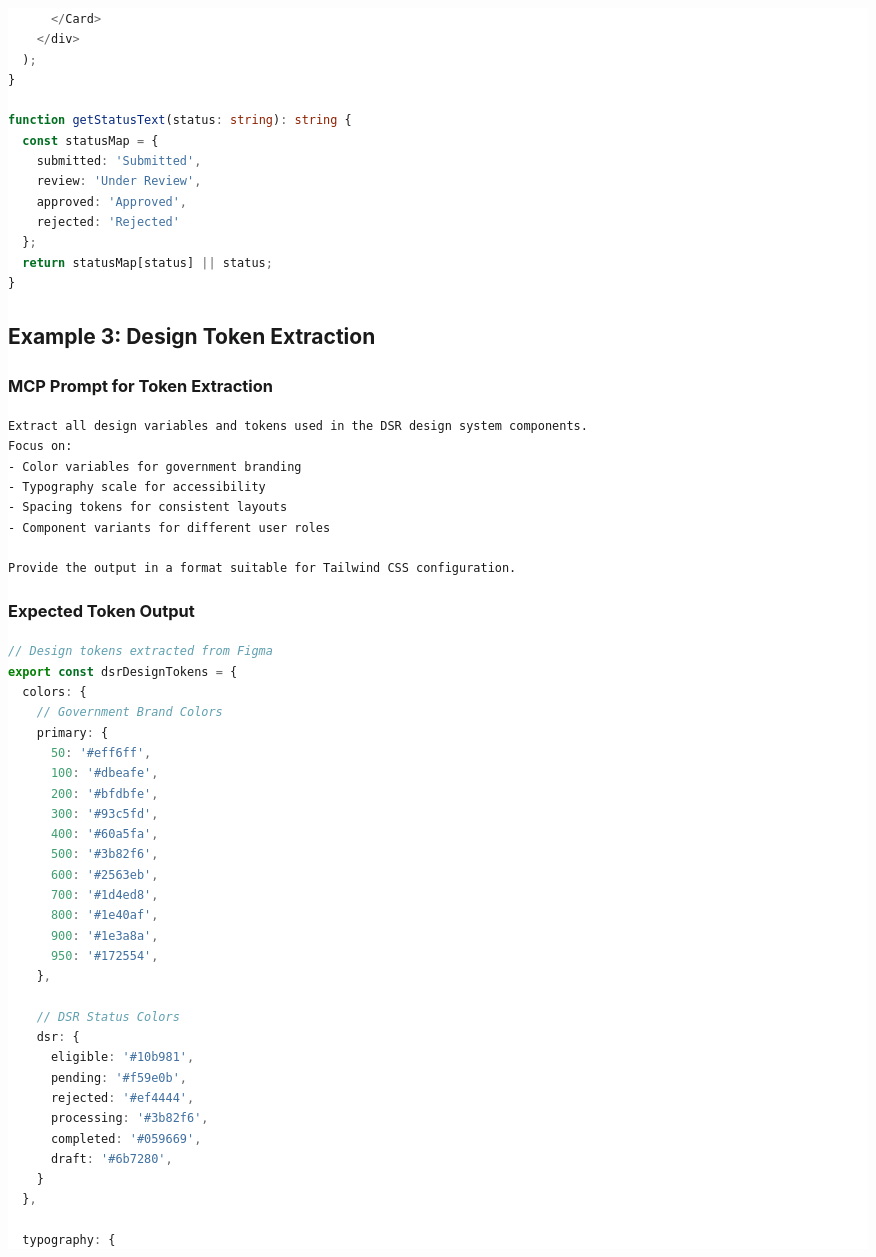 ```typescript
      </Card>
    </div>
  );
}

function getStatusText(status: string): string {
  const statusMap = {
    submitted: 'Submitted',
    review: 'Under Review',
    approved: 'Approved',
    rejected: 'Rejected'
  };
  return statusMap[status] || status;
}
```

## Example 3: Design Token Extraction

### MCP Prompt for Token Extraction
```
Extract all design variables and tokens used in the DSR design system components.
Focus on:
- Color variables for government branding
- Typography scale for accessibility
- Spacing tokens for consistent layouts
- Component variants for different user roles

Provide the output in a format suitable for Tailwind CSS configuration.
```

### Expected Token Output
```typescript
// Design tokens extracted from Figma
export const dsrDesignTokens = {
  colors: {
    // Government Brand Colors
    primary: {
      50: '#eff6ff',
      100: '#dbeafe',
      200: '#bfdbfe',
      300: '#93c5fd',
      400: '#60a5fa',
      500: '#3b82f6',
      600: '#2563eb',
      700: '#1d4ed8',
      800: '#1e40af',
      900: '#1e3a8a',
      950: '#172554',
    },
    
    // DSR Status Colors
    dsr: {
      eligible: '#10b981',
      pending: '#f59e0b',
      rejected: '#ef4444',
      processing: '#3b82f6',
      completed: '#059669',
      draft: '#6b7280',
    }
  },
  
  typography: {
```